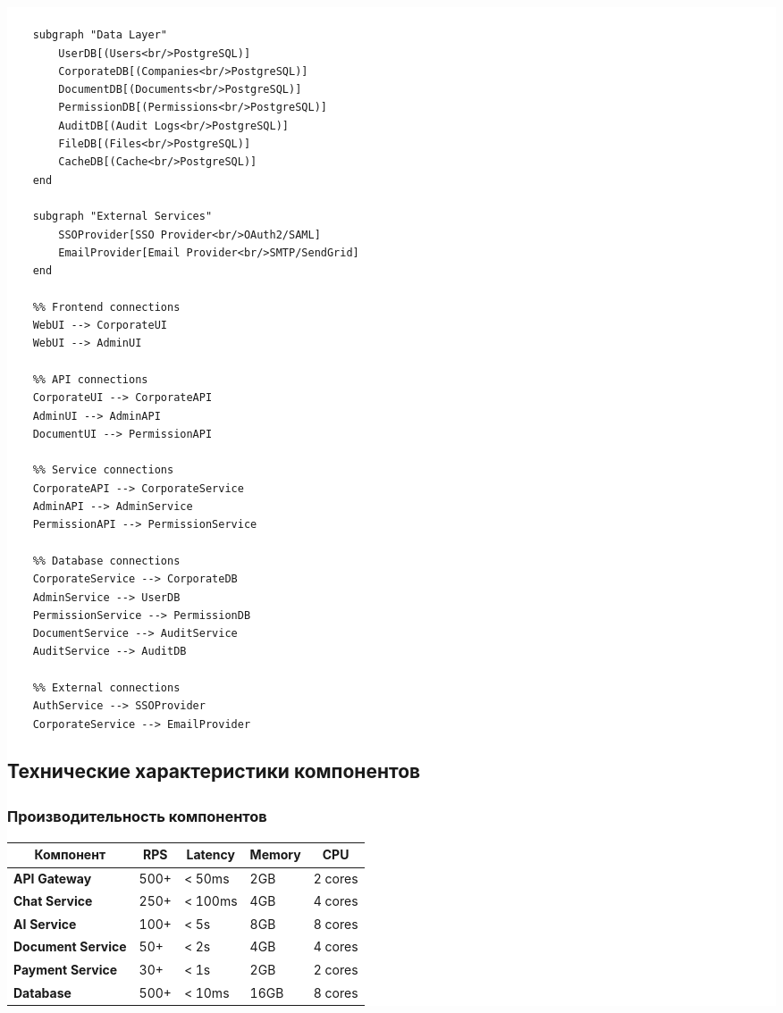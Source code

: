 ```mermaid

    subgraph "Data Layer"
        UserDB[(Users<br/>PostgreSQL)]
        CorporateDB[(Companies<br/>PostgreSQL)]
        DocumentDB[(Documents<br/>PostgreSQL)]
        PermissionDB[(Permissions<br/>PostgreSQL)]
        AuditDB[(Audit Logs<br/>PostgreSQL)]
        FileDB[(Files<br/>PostgreSQL)]
        CacheDB[(Cache<br/>PostgreSQL)]
    end

    subgraph "External Services"
        SSOProvider[SSO Provider<br/>OAuth2/SAML]
        EmailProvider[Email Provider<br/>SMTP/SendGrid]
    end

    %% Frontend connections
    WebUI --> CorporateUI
    WebUI --> AdminUI

    %% API connections
    CorporateUI --> CorporateAPI
    AdminUI --> AdminAPI
    DocumentUI --> PermissionAPI

    %% Service connections
    CorporateAPI --> CorporateService
    AdminAPI --> AdminService
    PermissionAPI --> PermissionService

    %% Database connections
    CorporateService --> CorporateDB
    AdminService --> UserDB
    PermissionService --> PermissionDB
    DocumentService --> AuditService
    AuditService --> AuditDB

    %% External connections
    AuthService --> SSOProvider
    CorporateService --> EmailProvider
```

## Технические характеристики компонентов

### Производительность компонентов

| Компонент | RPS | Latency | Memory | CPU |
|-----------|-----|---------|--------|-----|
| **API Gateway** | 500+ | < 50ms | 2GB | 2 cores |
| **Chat Service** | 250+ | < 100ms | 4GB | 4 cores |
| **AI Service** | 100+ | < 5s | 8GB | 8 cores |
| **Document Service** | 50+ | < 2s | 4GB | 4 cores |
| **Payment Service** | 30+ | < 1s | 2GB | 2 cores |
| **Database** | 500+ | < 10ms | 16GB | 8 cores |
